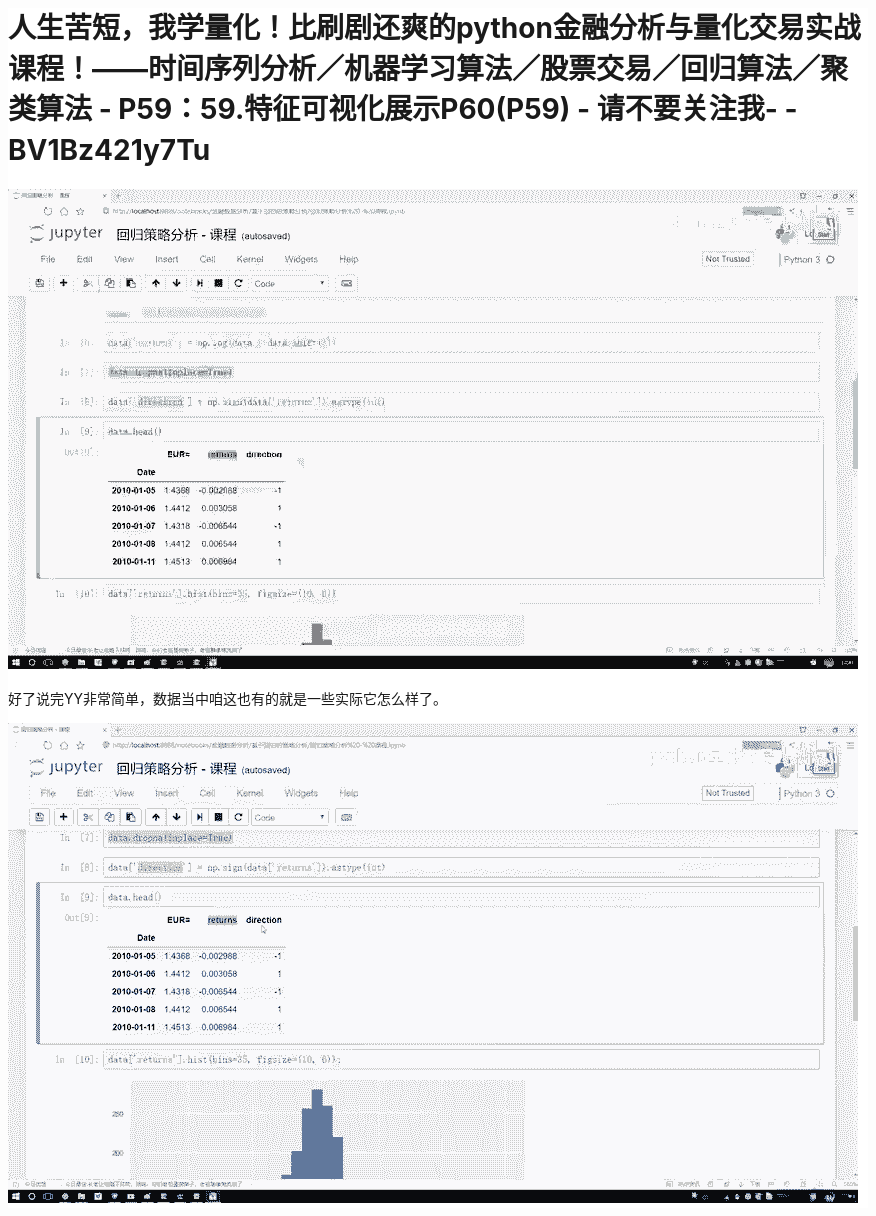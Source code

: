 # 人生苦短，我学量化！比刷剧还爽的python金融分析与量化交易实战课程！——时间序列分析／机器学习算法／股票交易／回归算法／聚类算法 - P59：59.特征可视化展示P60(P59) - 请不要关注我- - BV1Bz421y7Tu

![](img/b34b7b3a08dcf8775e6147d0e2a709ea_0.png)

好了说完YY非常简单，数据当中咱这也有的就是一些实际它怎么样了。

![](img/b34b7b3a08dcf8775e6147d0e2a709ea_2.png)
